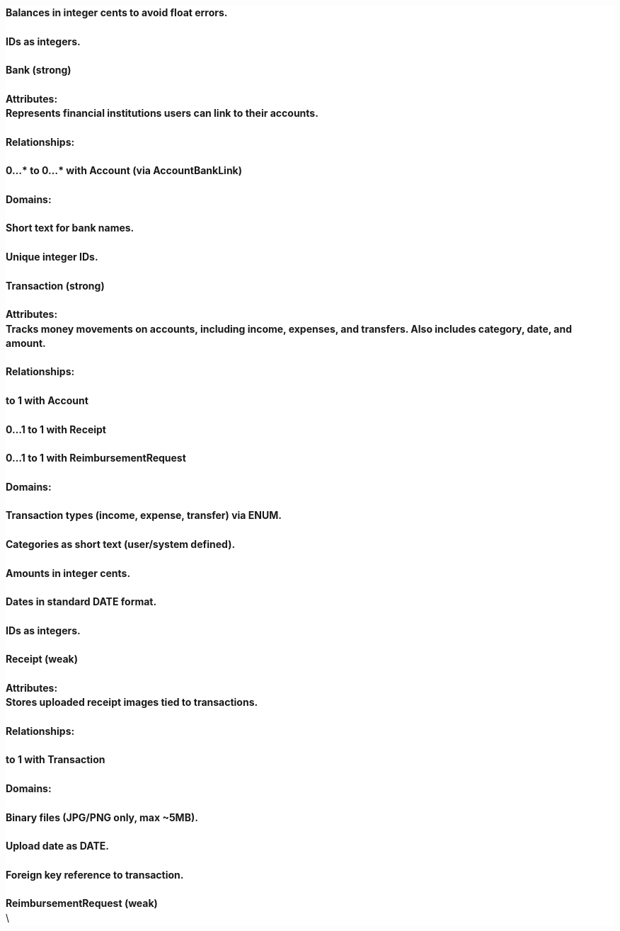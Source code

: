 &#x20;   **Balances in integer cents to avoid float errors.**\
\
&#x20;   **IDs as integers.**\
\
**Bank (strong)**\
\
**Attributes:**\
**Represents financial institutions users can link to their accounts.**\
\
**Relationships:**\
\
&#x20;   **0…\* to 0…\* with Account (via AccountBankLink)**\
\
**Domains:**\
\
&#x20;   **Short text for bank names.**\
\
&#x20;   **Unique integer IDs.**\
\
**Transaction (strong)**\
\
**Attributes:**\
**Tracks money movements on accounts, including income, expenses, and transfers. Also includes category, date, and amount.**\
\
**Relationships:**\
\
&#x20;   **to 1 with Account**\
\
&#x20;   **0…1 to 1 with Receipt**\
\
&#x20;   **0…1 to 1 with ReimbursementRequest**\
\
**Domains:**\
\
&#x20;   **Transaction types (income, expense, transfer) via ENUM.**\
\
&#x20;   **Categories as short text (user/system defined).**\
\
&#x20;   **Amounts in integer cents.**\
\
&#x20;   **Dates in standard DATE format.**\
\
&#x20;   **IDs as integers.**\
\
**Receipt (weak)**\
\
**Attributes:**\
**Stores uploaded receipt images tied to transactions.**\
\
**Relationships:**\
\
&#x20;   **to 1 with Transaction**\
\
**Domains:**\
\
&#x20;   **Binary files (JPG/PNG only, max \~5MB).**\
\
&#x20;   **Upload date as DATE.**\
\
&#x20;   **Foreign key reference to transaction.**\
\
**ReimbursementRequest (weak)**\
\